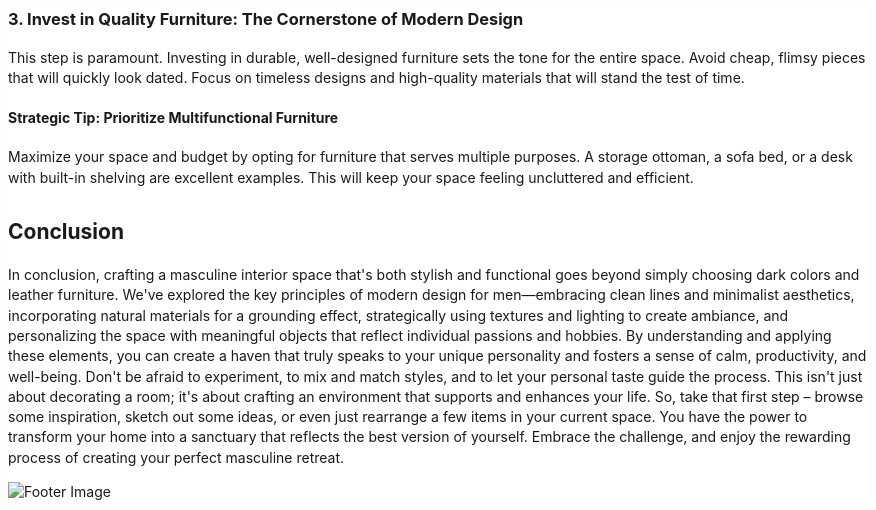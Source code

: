 
### 3. Invest in Quality Furniture: The Cornerstone of Modern Design

This step is paramount.  Investing in durable, well-designed furniture sets the tone for the entire space.  Avoid cheap, flimsy pieces that will quickly look dated.  Focus on timeless designs and high-quality materials that will stand the test of time.


#### Strategic Tip: Prioritize Multifunctional Furniture

Maximize your space and budget by opting for furniture that serves multiple purposes.  A storage ottoman, a sofa bed, or a desk with built-in shelving are excellent examples. This will keep your space feeling uncluttered and efficient.


## Conclusion
In conclusion, crafting a masculine interior space that's both stylish and functional goes beyond simply choosing dark colors and leather furniture.  We've explored the key principles of modern design for men—embracing clean lines and minimalist aesthetics, incorporating natural materials for a grounding effect, strategically using textures and lighting to create ambiance, and personalizing the space with meaningful objects that reflect individual passions and hobbies.  By understanding and applying these elements, you can create a haven that truly speaks to your unique personality and fosters a sense of calm, productivity, and well-being. Don't be afraid to experiment, to mix and match styles, and to let your personal taste guide the process.  This isn't just about decorating a room; it's about crafting an environment that supports and enhances your life.  So, take that first step – browse some inspiration, sketch out some ideas, or even just rearrange a few items in your current space. You have the power to transform your home into a sanctuary that reflects the best version of yourself.  Embrace the challenge, and enjoy the rewarding process of creating your perfect masculine retreat.


![Footer Image](https://fal.media/files/rabbit/cknTdUr8zsvi5wgJivhR6.png)


